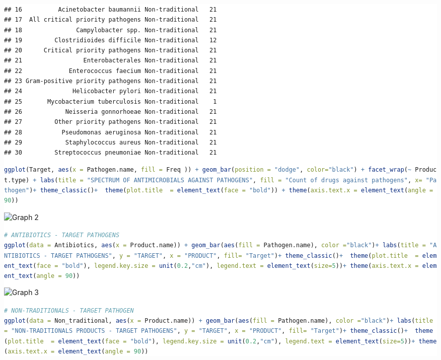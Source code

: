     ## 16          Acinetobacter baumannii Non-traditional   21
    ## 17  All critical priority pathogens Non-traditional   21
    ## 18               Campylobacter spp. Non-traditional   21
    ## 19         Clostridioides difficile Non-traditional   12
    ## 20      Critical priority pathogens Non-traditional   21
    ## 21                 Enterobacterales Non-traditional   21
    ## 22             Enterococcus faecium Non-traditional   21
    ## 23 Gram-positive priority pathogens Non-traditional   21
    ## 24              Helicobacter pylori Non-traditional   21
    ## 25       Mycobacterium tuberculosis Non-traditional    1
    ## 26            Neisseria gonnorhoeae Non-traditional   21
    ## 27         Other priority pathogens Non-traditional   21
    ## 28           Pseudomonas aeruginosa Non-traditional   21
    ## 29            Staphylococcus aureus Non-traditional   21
    ## 30         Streptococcus pneumoniae Non-traditional   21

``` r
ggplot(Target, aes(x = Pathogen.name, fill = Freq )) + geom_bar(position = "dodge", color="black") + facet_wrap(~ Product.type) + labs(title = "SPECTRUM OF ANTIMICROBIALS AGAINST PATHOGENS", fill = "Count of drugs against pathogens", x= "Pathogen")+ theme_classic()+  theme(plot.title  = element_text(face = "bold")) + theme(axis.text.x = element_text(angle = 90))
```

![Graph 2](https://github.com/BLakshana/Hackbio_cancer_internship/blob/main/STAGE2_DATA-VISUALIZATION%20OF%20ANTIMICROBIAL%20PRODUCTS%20IN%20CLINICAL%20DEVELOPMENT%20(WHO-Nov%202021)/STAGE2_DATA-VISUALIZATION-OF-ANTIMICROBIAL-PRODUCTS_files/figure-markdown_github/unnamed-chunk-4-1.png)

``` r
# ANTIBIOTICS - TARGET PATHOGENS
ggplot(data = Antibiotics, aes(x = Product.name)) + geom_bar(aes(fill = Pathogen.name), color ="black")+ labs(title = "ANTIBIOTICS - TARGET PATHOGENS", y = "TARGET", x = "PRODUCT", fill= "Target")+ theme_classic()+  theme(plot.title  = element_text(face = "bold"), legend.key.size = unit(0.2,"cm"), legend.text = element_text(size=5))+ theme(axis.text.x = element_text(angle = 90))
```

![Graph 3](https://github.com/BLakshana/Hackbio_cancer_internship/blob/main/STAGE2_DATA-VISUALIZATION%20OF%20ANTIMICROBIAL%20PRODUCTS%20IN%20CLINICAL%20DEVELOPMENT%20(WHO-Nov%202021)/STAGE2_DATA-VISUALIZATION-OF-ANTIMICROBIAL-PRODUCTS_files/figure-markdown_github/unnamed-chunk-4-2.png)

``` r
# NON-TRADITIONALS - TARGET PATHOGEN
ggplot(data = Non_traditional, aes(x = Product.name)) + geom_bar(aes(fill = Pathogen.name), color ="black")+ labs(title = "NON-TRADITIONALS PRODUCTS - TARGET PATHOGENS", y = "TARGET", x = "PRODUCT", fill= "Target")+ theme_classic()+  theme(plot.title  = element_text(face = "bold"), legend.key.size = unit(0.2,"cm"), legend.text = element_text(size=5))+ theme(axis.text.x = element_text(angle = 90))
```
